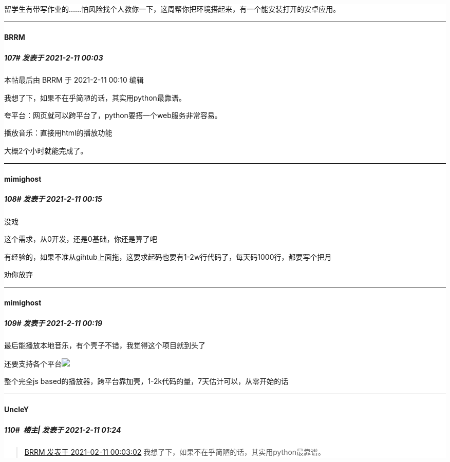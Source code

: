留学生有带写作业的……怕风险找个人教你一下，这周帮你把环境搭起来，有一个能安装打开的安卓应用。


-----

####  BRRM  
##### 107#       发表于 2021-2-11 00:03


 本帖最后由 BRRM 于 2021-2-11 00:10 编辑 

我想了下，如果不在乎简陋的话，其实用python最靠谱。


夸平台：网页就可以跨平台了，python要搭一个web服务非常容易。

播放音乐：直接用html的播放功能


大概2个小时就能完成了。


-----

####  mimighost  
##### 108#       发表于 2021-2-11 00:15


没戏


这个需求，从0开发，还是0基础，你还是算了吧


有经验的，如果不准从gihtub上面拖，这要求起码也要有1-2w行代码了，每天码1000行，都要写个把月


劝你放弃


-----

####  mimighost  
##### 109#       发表于 2021-2-11 00:19


最后能播放本地音乐，有个壳子不错，我觉得这个项目就到头了


还要支持各个平台<img src="https://static.saraba1st.com/image/smiley/face2017/066.png" referrerpolicy="no-referrer">


整个完全js based的播放器，跨平台靠加壳，1-2k代码的量，7天估计可以，从零开始的话


-----

####  UncleY  
##### 110#         楼主| 发表于 2021-2-11 01:24


<blockquote><a href="httphttps://bbs.saraba1st.com/2b/forum.php?mod=redirect&amp;goto=findpost&amp;pid=50301021&amp;ptid=1987069" target="_blank">BRRM 发表于 2021-02-11 00:03:02</a>
我想了下，如果不在乎简陋的话，其实用python最靠谱。
